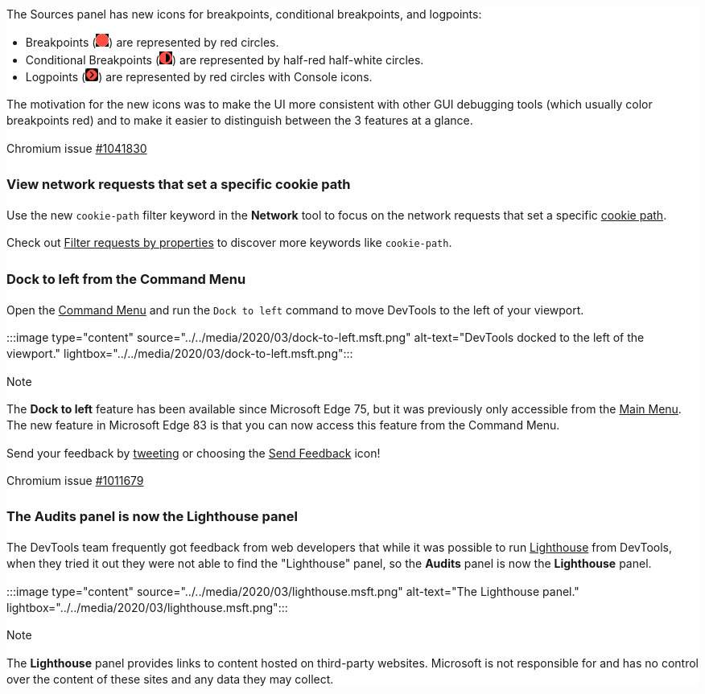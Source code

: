 The Sources panel has new icons for breakpoints, conditional breakpoints, and logpoints:

*  Breakpoints (![Breakpoint.](../../media/2020/03/breakpoint.msft.png)) are represented by red circles.
*  Conditional Breakpoints (![Conditional Breakpoint.](../../media/2020/03/conditional.msft.png)) are represented by half-red half-white circles.
*  Logpoints (![Logpoint.](../../media/2020/03/logpoint.msft.png)) are represented by red circles with Console icons.

The motivation for the new icons was to make the UI more consistent with other GUI debugging tools (which usually color breakpoints red) and to make it easier to distinguish between the 3 features at a glance.

Chromium issue [#1041830](https://crbug.com/1041830)

### View network requests that set a specific cookie path

Use the new `cookie-path` filter keyword in the **Network** tool to focus on the network requests that set a specific [cookie path](https://developer.mozilla.org/docs/Web/HTTP/Headers/Set-Cookie#Directives).

Check out [Filter requests by properties](../../../network/reference.md#filter-requests-by-properties) to discover more keywords
like `cookie-path`.

### Dock to left from the Command Menu

Open the [Command Menu](../../../command-menu/index.md) and run the `Dock to left` command to move DevTools to the left of your viewport.

:::image type="content" source="../../media/2020/03/dock-to-left.msft.png" alt-text="DevTools docked to the left of the viewport." lightbox="../../media/2020/03/dock-to-left.msft.png":::

> [!NOTE]
> The **Dock to left** feature has been available since Microsoft Edge 75, but it was previously only accessible from the [Main Menu](../../../customize/placement.md#change-placement-from-the-main-menu).  The new feature in Microsoft Edge 83 is that you can now access this feature from the Command Menu.

Send your feedback by [tweeting](https://twitter.com/intent/tweet?text=@EdgeDevTools) or choosing the [Send Feedback](../../../contact.md) icon!

Chromium issue [#1011679](https://crbug.com/1011679)

### The Audits panel is now the Lighthouse panel

The DevTools team frequently got feedback from web developers that while it was possible to run [Lighthouse](https://github.com/GoogleChrome/lighthouse) from DevTools, when they tried it out they were not able to find the "Lighthouse" panel, so the **Audits** panel is now the **Lighthouse** panel.

:::image type="content" source="../../media/2020/03/lighthouse.msft.png" alt-text="The Lighthouse panel." lightbox="../../media/2020/03/lighthouse.msft.png":::

> [!NOTE]
> The **Lighthouse** panel provides links to content hosted on third-party websites.  Microsoft is not responsible for and has no control over the content of these sites and any data they may collect.

